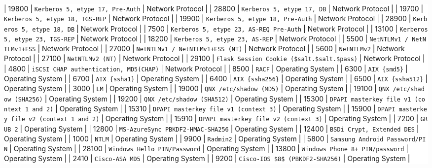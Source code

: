 | 19800 | `Kerberos 5, etype 17, Pre-Auth` | Network Protocol |
| 28800 | `Kerberos 5, etype 17, DB` | Network Protocol |
| 19700 | `Kerberos 5, etype 18, TGS-REP` | Network Protocol |
| 19900 | `Kerberos 5, etype 18, Pre-Auth` | Network Protocol |
| 28900 | `Kerberos 5, etype 18, DB` | Network Protocol |
| 7500 | `Kerberos 5, etype 23, AS-REQ Pre-Auth` | Network Protocol |
| 13100 | `Kerberos 5, etype 23, TGS-REP` | Network Protocol |
| 18200 | `Kerberos 5, etype 23, AS-REP` | Network Protocol |
| 5500 | `NetNTLMv1 / NetNTLMv1+ESS` | Network Protocol |
| 27000 | `NetNTLMv1 / NetNTLMv1+ESS (NT)` | Network Protocol |
| 5600 | `NetNTLMv2` | Network Protocol |
| 27100 | `NetNTLMv2 (NT)` | Network Protocol |
| 29100 | `Flask Session Cookie ($salt.$salt.$pass)` | Network Protocol |
| 4800 | `iSCSI CHAP authentication, MD5(CHAP)` | Network Protocol |
| 8500 | `RACF` | Operating System |
| 6300 | `AIX {smd5}` | Operating System |
| 6700 | `AIX {ssha1}` | Operating System |
| 6400 | `AIX {ssha256}` | Operating System |
| 6500 | `AIX {ssha512}` | Operating System |
| 3000 | `LM` | Operating System |
| 19000 | `QNX /etc/shadow (MD5)` | Operating System |
| 19100 | `QNX /etc/shadow (SHA256)` | Operating System |
| 19200 | `QNX /etc/shadow (SHA512)` | Operating System |
| 15300 | `DPAPI masterkey file v1 (context 1 and 2)` | Operating System |
| 15310 | `DPAPI masterkey file v1 (context 3)` | Operating System |
| 15900 | `DPAPI masterkey file v2 (context 1 and 2)` | Operating System |
| 15910 | `DPAPI masterkey file v2 (context 3)` | Operating System |
| 7200 | `GRUB 2` | Operating System |
| 12800 | `MS-AzureSync PBKDF2-HMAC-SHA256` | Operating System |
| 12400 | `BSDi Crypt, Extended DES` | Operating System |
| 1000 | `NTLM` | Operating System |
| 9900 | `Radmin2` | Operating System |
| 5800 | `Samsung Android Password/PIN` | Operating System |
| 28100 | `Windows Hello PIN/Password` | Operating System |
| 13800 | `Windows Phone 8+ PIN/password` | Operating System |
| 2410 | `Cisco-ASA MD5` | Operating System |
| 9200 | `Cisco-IOS $8$ (PBKDF2-SHA256)` | Operating System |
